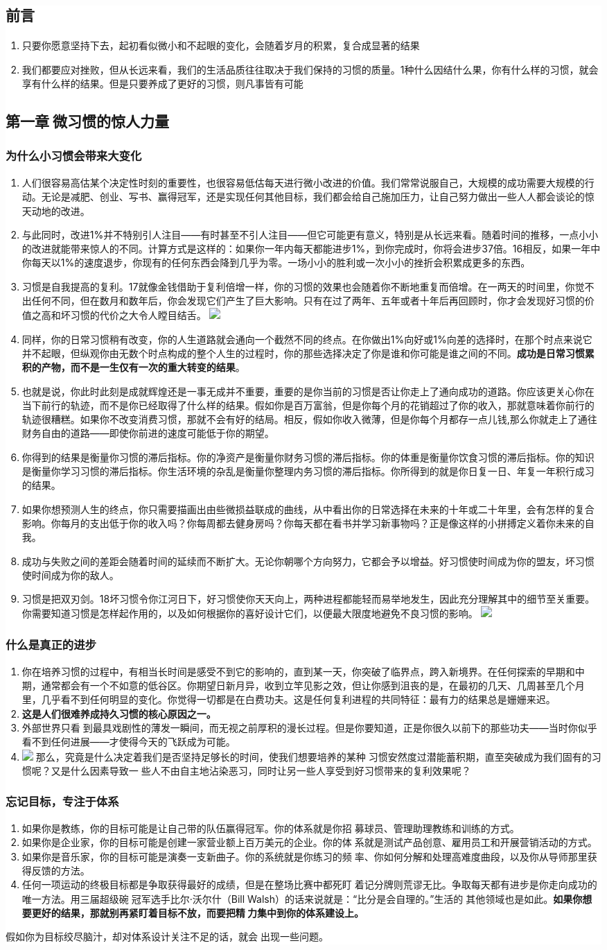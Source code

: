 ## 前言
1. 只要你愿意坚持下去，起初看似微小和不起眼的变化，会随着岁月的积累，复合成显著的结果

2. 我们都要应对挫败，但从长远来看，我们的生活品质往往取决于我们保持的习惯的质量。1种什么因结什么果，你有什么样的习惯，就会享有什么样的结果。但是只要养成了更好的习惯，则凡事皆有可能
## 第一章 微习惯的惊人力量
### 为什么小习惯会带来大变化

1. 人们很容易高估某个决定性时刻的重要性，也很容易低估每天进行微小改进的价值。我们常常说服自己，大规模的成功需要大规模的行动。无论是减肥、创业、写书、赢得冠军，还是实现任何其他目标，我们都会给自己施加压力，让自己努力做出一些人人都会谈论的惊天动地的改进。

2. 与此同时，改进1%并不特别引人注目——有时甚至不引人注目——但它可能更有意义，特别是从长远来看。随着时间的推移，一点小小的改进就能带来惊人的不同。计算方式是这样的：如果你一年内每天都能进步1%，到你完成时，你将会进步37倍。16相反，如果一年中你每天以1%的速度退步，你现有的任何东西会降到几乎为零。一场小小的胜利或一次小小的挫折会积累成更多的东西。

3. 习惯是自我提高的复利。17就像金钱借助于复利倍增一样，你的习惯的效果也会随着你不断地重复而倍增。在一两天的时间里，你觉不出任何不同，但在数月和数年后，你会发现它们产生了巨大影响。只有在过了两年、五年或者十年后再回顾时，你才会发现好习惯的价值之高和坏习惯的代价之大令人瞠目结舌。 
![](Pasted%20image%2020220606220918.png)

3. 同样，你的日常习惯稍有改变，你的人生道路就会通向一个截然不同的终点。在你做出1%向好或1%向差的选择时，在那个时点来说它并不起眼，但纵观你由无数个时点构成的整个人生的过程时，你的那些选择决定了你是谁和你可能是谁之间的不同。**成功是日常习惯累积的产物，而不是一生仅有一次的重大转变的结果**。

4. 也就是说，你此时此刻是成就辉煌还是一事无成并不重要，重要的是你当前的习惯是否让你走上了通向成功的道路。你应该更关心你在当下前行的轨迹，而不是你已经取得了什么样的结果。假如你是百万富翁，但是你每个月的花销超过了你的收入，那就意味着你前行的轨迹很糟糕。如果你不改变消费习惯，那就不会有好的结局。相反，假如你收入微薄，但是你每个月都存一点儿钱,那么你就走上了通往财务自由的道路——即使你前进的速度可能低于你的期望。
5. 你得到的结果是衡量你习惯的滞后指标。你的净资产是衡量你财务习惯的滞后指标。你的体重是衡量你饮食习惯的滞后指标。你的知识是衡量你学习习惯的滞后指标。你生活环境的杂乱是衡量你整理内务习惯的滞后指标。你所得到的就是你日复一日、年复一年积行成习的结果。
6. 如果你想预测人生的终点，你只需要描画出由些微损益联成的曲线，从中看出你的日常选择在未来的十年或二十年里，会有怎样的复合影响。你每月的支出低于你的收入吗？你每周都去健身房吗？你每天都在看书并学习新事物吗？正是像这样的小拼搏定义着你未来的自我。

7. 成功与失败之间的差距会随着时间的延续而不断扩大。无论你朝哪个方向努力，它都会予以增益。好习惯使时间成为你的盟友，坏习惯使时间成为你的敌人。

8. 习惯是把双刃剑。18坏习惯令你江河日下，好习惯使你天天向上，两种进程都能轻而易举地发生，因此充分理解其中的细节至关重要。你需要知道习惯是怎样起作用的，以及如何根据你的喜好设计它们，以便最大限度地避免不良习惯的影响。
 ![](Pasted%20image%2020220606223319.png)

### 什么是真正的进步
1. 你在培养习惯的过程中，有相当长时间是感受不到它的影响的，直到某一天，你突破了临界点，跨入新境界。在任何探索的早期和中期，通常都会有一个不如意的低谷区。你期望日新月异，收到立竿见影之效，但让你感到沮丧的是，在最初的几天、几周甚至几个月里，几乎看不到任何明显的变化。你觉得一切都是在白费功夫。这是任何复利进程的共同特征：最有力的结果总是姗姗来迟。 
2. **这是人们很难养成持久习惯的核心原因之一。**
3. 外部世界只看 到最具戏剧性的薄发一瞬间，而无视之前厚积的漫长过程。但是你要知道，正是你很久以前下的那些功夫——当时你似乎看不到任何进展——才使得今天的飞跃成为可能。 
4. ![](Pasted%20image%2020220607083903.png)
那么，究竟是什么决定着我们是否坚持足够长的时间，使我们想要培养的某种 习惯安然度过潜能蓄积期，直至突破成为我们固有的习惯呢？又是什么因素导致一 些人不由自主地沾染恶习，同时让另一些人享受到好习惯带来的复利效果呢？
### 忘记目标，专注于体系
1. 如果你是教练，你的目标可能是让自己带的队伍赢得冠军。你的体系就是你招 募球员、管理助理教练和训练的方式。 
2. 如果你是企业家，你的目标可能是创建一家营业额上百万美元的企业。你的体 系就是测试产品创意、雇用员工和开展营销活动的方式。 
3. 如果你是音乐家，你的目标可能是演奏一支新曲子。你的系统就是你练习的频 率、你如何分解和处理高难度曲段，以及你从导师那里获得反馈的方法。
4. 任何一项运动的终极目标都是争取获得最好的成绩，但是在整场比赛中都死盯 着记分牌则荒谬无比。争取每天都有进步是你走向成功的唯一方法。用三届超级碗 冠军选手比尔·沃尔什（Bill Walsh）的话来说就是：“比分是会自理的。”生活的 其他领域也是如此。**如果你想要更好的结果，那就别再紧盯着目标不放，而要把精 力集中到你的体系建设上。**

假如你为目标绞尽脑汁，却对体系设计关注不足的话，就会 出现一些问题。

